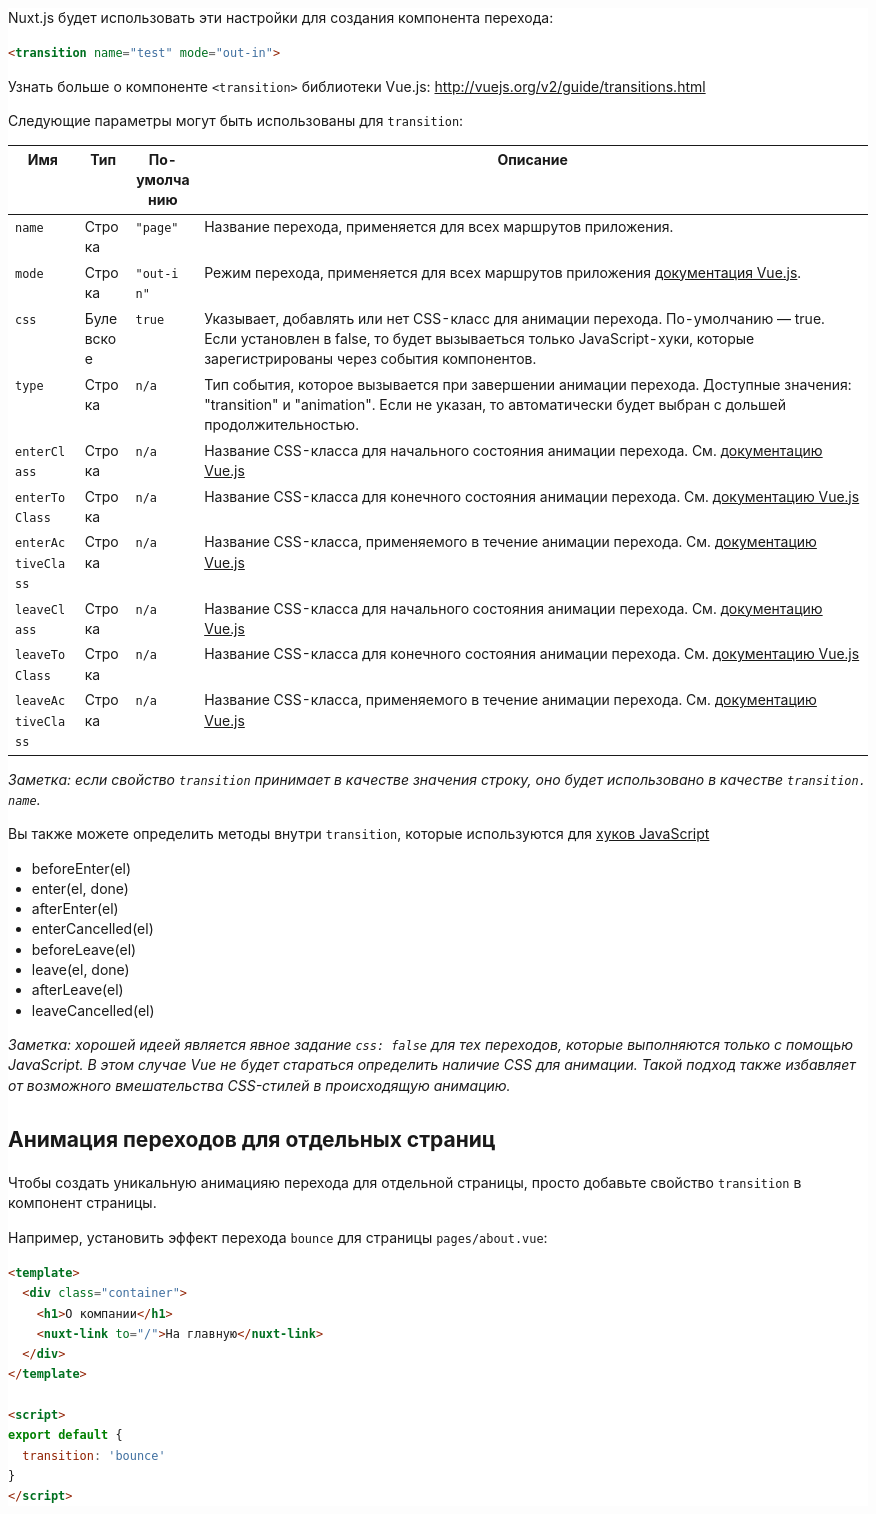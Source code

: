 Nuxt.js будет использовать эти настройки для создания компонента перехода:
```html
<transition name="test" mode="out-in">
```

Узнать больше о компоненте `<transition>` библиотеки Vue.js: http://vuejs.org/v2/guide/transitions.html

Следующие параметры могут быть использованы для `transition`:

| Имя  | Тип | По-умолчанию | Описание |
|------|------|---------|-----------|
| `name` | Строка | `"page"` | Название перехода, применяется для всех маршрутов приложения. |
| `mode` | Строка | `"out-in"` | Режим перехода, применяется для всех маршрутов приложения [документация Vue.js](http://vuejs.org/v2/guide/transitions.html#Transition-Modes). |
| `css` | Булевское | `true` | Указывает, добавлять или нет CSS-класс для анимации перехода. По-умолчанию — true. Если установлен в false, то будет вызываеться только JavaScript-хуки, которые зарегистрированы через события компонентов. |
| `type` | Строка | `n/a` | Тип события, которое вызывается при завершении анимации перехода. Доступные значения: "transition" и "animation". Если не указан, то автоматически будет выбран с дольшей продолжительностью. |
| `enterClass` | Строка | `n/a` | Название CSS-класса для начального состояния анимации перехода. См. [документацию Vue.js](https://vuejs.org/v2/guide/transitions.html#Custom-Transition-Classes) |
| `enterToClass` | Строка | `n/a` | Название CSS-класса для конечного состояния анимации перехода. См. [документацию Vue.js](https://vuejs.org/v2/guide/transitions.html#Custom-Transition-Classes) |
| `enterActiveClass` | Строка | `n/a` | Название CSS-класса, применяемого в течение анимации перехода. См. [документацию Vue.js](https://vuejs.org/v2/guide/transitions.html#Custom-Transition-Classes) |
| `leaveClass` | Строка | `n/a` | Название CSS-класса для начального состояния анимации перехода. См. [документацию Vue.js](https://vuejs.org/v2/guide/transitions.html#Custom-Transition-Classes) |
| `leaveToClass` | Строка | `n/a` | Название CSS-класса для конечного состояния анимации перехода. См. [документацию Vue.js](https://vuejs.org/v2/guide/transitions.html#Custom-Transition-Classes) |
| `leaveActiveClass` | Строка | `n/a` | Название CSS-класса, применяемого в течение анимации перехода. См. [документацию Vue.js](https://vuejs.org/v2/guide/transitions.html#Custom-Transition-Classes) |

*Заметка: если свойство `transition` принимает в качестве значения строку, оно будет использовано в качестве `transition.name`.*

Вы также можете определить методы внутри `transition`, которые используются для [хуков JavaScript](https://vuejs.org/v2/guide/transitions.html#JavaScript-Hooks)

- beforeEnter(el)
- enter(el, done)
- afterEnter(el)
- enterCancelled(el)
- beforeLeave(el)
- leave(el, done)
- afterLeave(el)
- leaveCancelled(el)

*Заметка: хорошей идеей является явное задание `css: false` для тех переходов, которые выполняются только с помощью JavaScript. В этом случае Vue не будет стараться определить наличие CSS для анимации. Такой подход также избавляет от возможного вмешательства CSS-стилей в происходящую анимацию.*

## Анимация переходов для отдельных страниц

Чтобы создать уникальную анимацияю перехода для отдельной страницы, просто добавьте свойство `transition` в компонент страницы.

Например, установить эффект перехода `bounce` для страницы `pages/about.vue`:
```html
<template>
  <div class="container">
    <h1>О компании</h1>
    <nuxt-link to="/">На главную</nuxt-link>
  </div>
</template>

<script>
export default {
  transition: 'bounce'
}
</script>
```